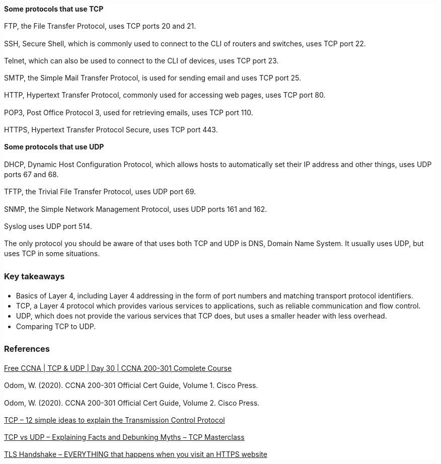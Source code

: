 **Some protocols that use TCP**

FTP, the File Transfer Protocol, uses TCP ports 20 and 21.

SSH, Secure Shell, which is commonly used to connect to the CLI of routers and switches, uses TCP port 22.&#x20;

Telnet, which can also be used to connect to the CLI of devices, uses TCP port 23.

SMTP, the Simple Mail Transfer Protocol, is used for sending email and uses TCP port 25.

HTTP, Hypertext Transfer Protocol, commonly used for accessing web pages, uses TCP port 80.&#x20;

POP3, Post Office Protocol 3, used for retrieving emails, uses TCP port 110.

HTTPS, Hypertext Transfer Protocol Secure, uses TCP port 443.

**Some protocols that use UDP**

DHCP, Dynamic Host Configuration Protocol, which allows hosts to automatically set their IP address and other things, uses UDP ports 67 and 68.

TFTP, the Trivial File Transfer Protocol, uses UDP port 69.

SNMP, the Simple Network Management Protocol, uses UDP ports 161 and 162.

Syslog uses UDP port 514.&#x20;

The only protocol you should be aware of that uses both TCP and UDP is DNS, Domain Name System. It usually uses UDP, but uses TCP in some situations.

### Key takeaways

* Basics of Layer 4, including Layer 4 addressing in the form of port numbers and matching transport protocol identifiers.
* TCP, a Layer 4 protocol which provides various services to applications, such as reliable communication and flow control.&#x20;
* UDP, which does not provide the various services that TCP does, but uses a smaller header with less overhead.&#x20;
* Comparing TCP to UDP.

### References

[Free CCNA | TCP & UDP | Day 30 | CCNA 200-301 Complete Course](https://www.youtube.com/watch?v=LIEACBqlntY\&list=PLxbwE86jKRgMpuZuLBivzlM8s2Dk5lXBQ\&index=57)

Odom, W. (2020). CCNA 200-301 Official Cert Guide, Volume 1. Cisco Press.

Odom, W. (2020). CCNA 200-301 Official Cert Guide, Volume 2. Cisco Press.

[TCP – 12 simple ideas to explain the Transmission Control Protocol](https://www.youtube.com/watch?v=JFch3ctY6nE)

[TCP vs UDP – Explaining Facts and Debunking Myths – TCP Masterclass](https://www.youtube.com/watch?v=jE_FcgpQ7Co)

[TLS Handshake – EVERYTHING that happens when you visit an HTTPS website](https://www.youtube.com/watch?v=ZkL10eoG1PY)
